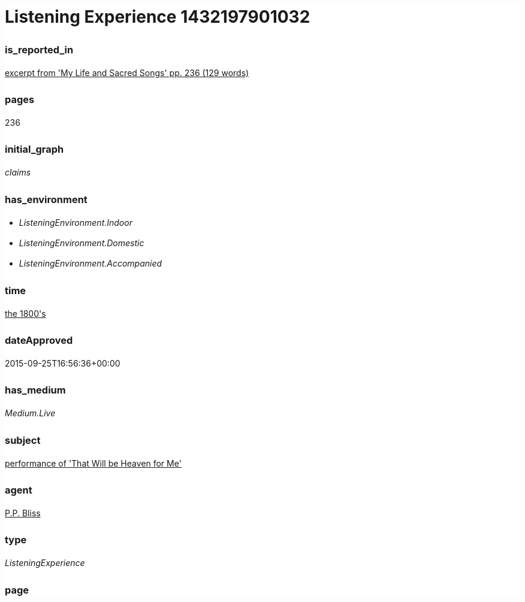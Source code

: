 # Listening Experience 1432197901032

### is_reported_in


[excerpt from 'My Life and Sacred Songs' pp. 236 (129 words)](#excerpt-from-'My-Life-and-Sacred-Songs'-pp.-236-(129-words))

### pages


236

### initial_graph


*claims*

### has_environment

 - *ListeningEnvironment.Indoor*

 - *ListeningEnvironment.Domestic*

 - *ListeningEnvironment.Accompanied*

### time


[the 1800's](#the-1800's)

### dateApproved


2015-09-25T16:56:36+00:00

### has_medium


*Medium.Live*

### subject


[performance of 'That Will be Heaven for Me'](#performance-of-'That-Will-be-Heaven-for-Me')

### agent


[P.P. Bliss](#P.P.-Bliss)

### type


*ListeningExperience*

### page

